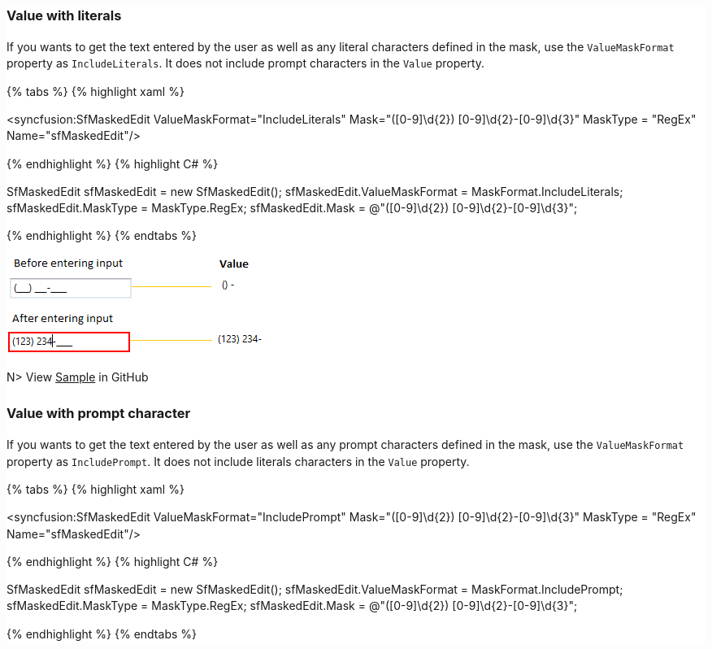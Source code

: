 ### Value with literals

If you wants to get the text entered by the user as well as any literal characters defined in the mask, use the `ValueMaskFormat` property as `IncludeLiterals`. It does not include prompt characters in the `Value` property.

{% tabs %}
{% highlight xaml %}

<syncfusion:SfMaskedEdit ValueMaskFormat="IncludeLiterals"
                         Mask="\([0-9]\d{2}\) [0-9]\d{2}-[0-9]\d{3}" 
                         MaskType = "RegEx"
                         Name="sfMaskedEdit"/>

{% endhighlight %}
{% highlight C# %}

SfMaskedEdit sfMaskedEdit = new SfMaskedEdit();
sfMaskedEdit.ValueMaskFormat = MaskFormat.IncludeLiterals;
sfMaskedEdit.MaskType = MaskType.RegEx;
sfMaskedEdit.Mask = @"\([0-9]\d{2}\) [0-9]\d{2}-[0-9]\d{3}";

{% endhighlight %}
{% endtabs %}

![WPF MaskedEdit displays Value with Literals](Working_with_SfMaskedEdit_images/wpf-maskededit-with-literals.png)

N> View [Sample](https://github.com/SyncfusionExamples/syncfusion-wpf-maskedtextbox-examples/tree/master/Samples/InputOptions) in GitHub

### Value with prompt character

If you wants to get the text entered by the user as well as any prompt characters defined in the mask, use the `ValueMaskFormat` property as `IncludePrompt`. It does not include literals characters in the `Value` property.

{% tabs %}
{% highlight xaml %}

<syncfusion:SfMaskedEdit ValueMaskFormat="IncludePrompt"
                         Mask="\([0-9]\d{2}\) [0-9]\d{2}-[0-9]\d{3}" 
                         MaskType = "RegEx"
                         Name="sfMaskedEdit"/>

{% endhighlight %}
{% highlight C# %}

SfMaskedEdit sfMaskedEdit = new SfMaskedEdit();
sfMaskedEdit.ValueMaskFormat = MaskFormat.IncludePrompt;
sfMaskedEdit.MaskType = MaskType.RegEx;
sfMaskedEdit.Mask = @"\([0-9]\d{2}\) [0-9]\d{2}-[0-9]\d{3}";

{% endhighlight %}
{% endtabs %}
